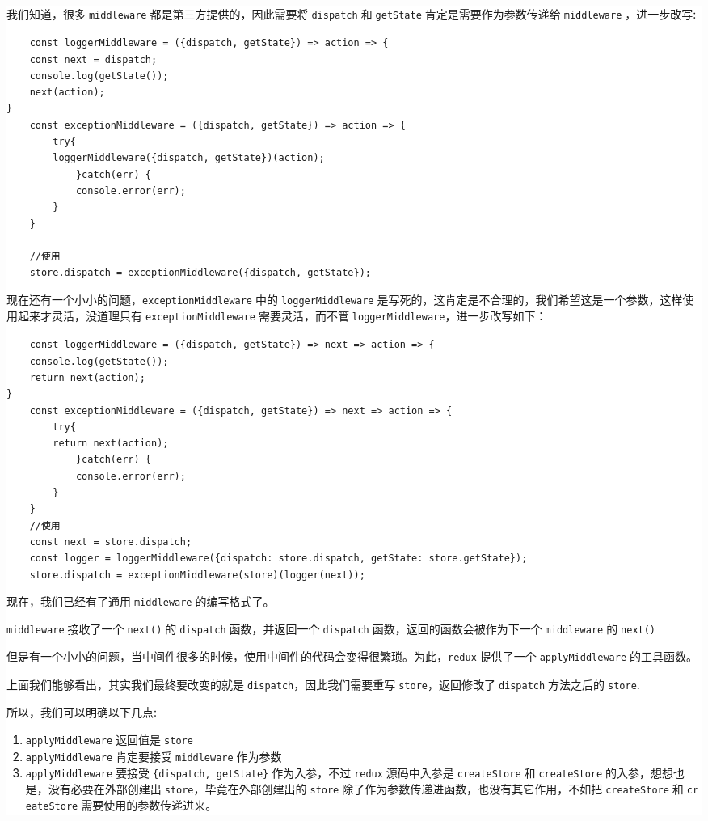 我们知道，很多 `middleware` 都是第三方提供的，因此需要将 `dispatch` 和 `getState` 肯定是需要作为参数传递给 `middleware` ，进一步改写:

```
    const loggerMiddleware = ({dispatch, getState}) => action => {
    const next = dispatch;
    console.log(getState());
    next(action);
}
    const exceptionMiddleware = ({dispatch, getState}) => action => {
        try{
        loggerMiddleware({dispatch, getState})(action);
            }catch(err) {
            console.error(err);
        }
    }
    
    //使用
    store.dispatch = exceptionMiddleware({dispatch, getState});
```

现在还有一个小小的问题，`exceptionMiddleware` 中的 `loggerMiddleware` 是写死的，这肯定是不合理的，我们希望这是一个参数，这样使用起来才灵活，没道理只有 `exceptionMiddleware` 需要灵活，而不管 `loggerMiddleware`，进一步改写如下：

```
    const loggerMiddleware = ({dispatch, getState}) => next => action => {
    console.log(getState());
    return next(action);
}
    const exceptionMiddleware = ({dispatch, getState}) => next => action => {
        try{
        return next(action);
            }catch(err) {
            console.error(err);
        }
    }
    //使用
    const next = store.dispatch;
    const logger = loggerMiddleware({dispatch: store.dispatch, getState: store.getState});
    store.dispatch = exceptionMiddleware(store)(logger(next));
```

现在，我们已经有了通用 `middleware` 的编写格式了。

`middleware` 接收了一个 `next()` 的 `dispatch` 函数，并返回一个 `dispatch` 函数，返回的函数会被作为下一个 `middleware` 的 `next()`

但是有一个小小的问题，当中间件很多的时候，使用中间件的代码会变得很繁琐。为此，`redux` 提供了一个 `applyMiddleware` 的工具函数。

上面我们能够看出，其实我们最终要改变的就是 `dispatch`，因此我们需要重写 `store`，返回修改了 `dispatch` 方法之后的 `store`.

所以，我们可以明确以下几点:

1.  `applyMiddleware` 返回值是 `store`
2.  `applyMiddleware` 肯定要接受 `middleware` 作为参数
3.  `applyMiddleware` 要接受 `{dispatch, getState}` 作为入参，不过 `redux` 源码中入参是 `createStore` 和 `createStore` 的入参，想想也是，没有必要在外部创建出 `store`，毕竟在外部创建出的 `store` 除了作为参数传递进函数，也没有其它作用，不如把 `createStore` 和 `createStore` 需要使用的参数传递进来。
